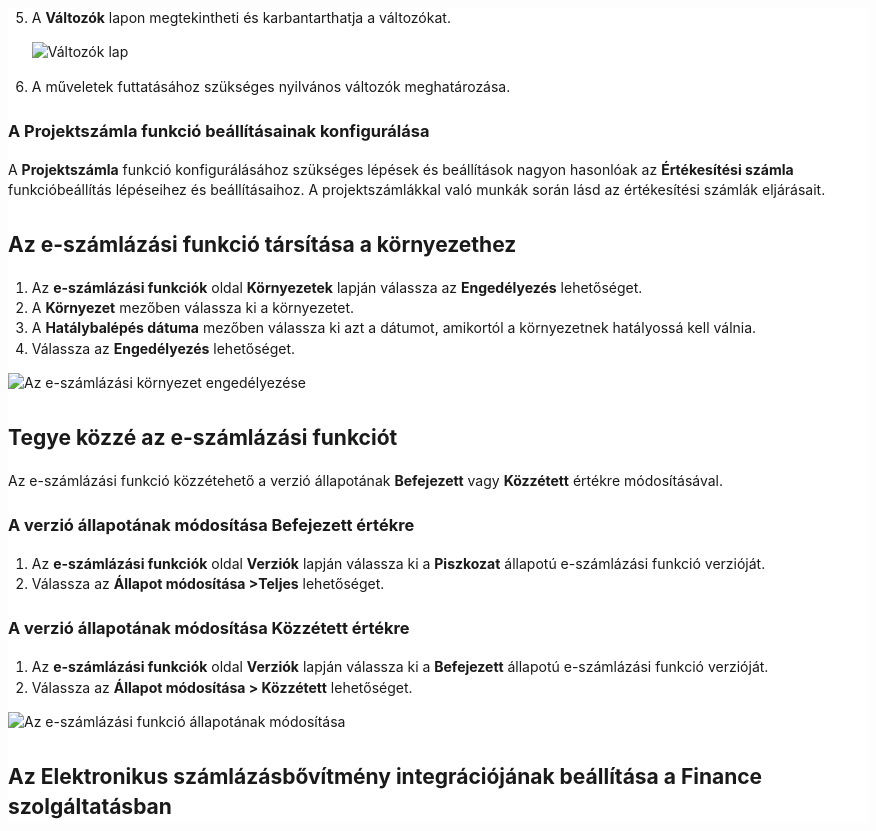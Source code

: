 5. A **Változók** lapon megtekintheti és karbantarthatja a változókat.

    ![Változók lap](media/e-Invoicing-services-get-started-ITA-Select-Variables.png)

6. A műveletek futtatásához szükséges nyilvános változók meghatározása.

### <a name="configure-the-project-invoice-feature-setup"></a>A Projektszámla funkció beállításainak konfigurálása 

A **Projektszámla** funkció konfigurálásához szükséges lépések és beállítások nagyon hasonlóak az **Értékesítési számla** funkcióbeállítás lépéseihez és beállításaihoz. A projektszámlákkal való munkák során lásd az értékesítési számlák eljárásait.

## <a name="assign-the-e-invoicing-feature-to-the-environment"></a>Az e-számlázási funkció társítása a környezethez

1. Az **e-számlázási funkciók** oldal **Környezetek** lapján válassza az **Engedélyezés** lehetőséget.
2. A **Környezet** mezőben válassza ki a környezetet.
3. A **Hatálybalépés dátuma** mezőben válassza ki azt a dátumot, amikortól a környezetnek hatályossá kell válnia.
4. Válassza az **Engedélyezés** lehetőséget. 

![Az e-számlázási környezet engedélyezése](media/e-Invoicing-services-get-started-ITA-Enable-e-Invoicing-environment.png)

## <a name="publish-the-e-invoicing-feature"></a>Tegye közzé az e-számlázási funkciót

Az e-számlázási funkció közzétehető a verzió állapotának **Befejezett** vagy **Közzétett** értékre módosításával.

### <a name="change-the-version-status-to-completed"></a>A verzió állapotának módosítása Befejezett értékre

1. Az **e-számlázási funkciók** oldal **Verziók** lapján válassza ki a **Piszkozat** állapotú e-számlázási funkció verzióját.
2. Válassza az **Állapot módosítása \>Teljes** lehetőséget. 

### <a name="change-the-version-status-to-published"></a>A verzió állapotának módosítása Közzétett értékre 

1. Az **e-számlázási funkciók** oldal **Verziók** lapján válassza ki a **Befejezett** állapotú e-számlázási funkció verzióját.
2. Válassza az **Állapot módosítása \> Közzétett** lehetőséget.

![Az e-számlázási funkció állapotának módosítása](media/e-Invoicing-services-get-started-ITA-Change-status-of-e-Invoicing-feature.png)

## <a name="set-up-the-electronic-invoicing-add-on-integration-in-finance"></a>Az Elektronikus számlázásbővítmény integrációjának beállítása a Finance szolgáltatásban
